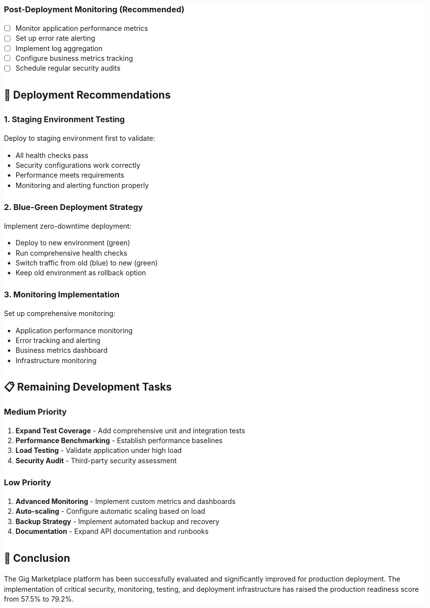 ### Post-Deployment Monitoring (Recommended)
- [ ] Monitor application performance metrics
- [ ] Set up error rate alerting
- [ ] Implement log aggregation
- [ ] Configure business metrics tracking
- [ ] Schedule regular security audits

## 🚀 **Deployment Recommendations**

### 1. Staging Environment Testing
Deploy to staging environment first to validate:
- All health checks pass
- Security configurations work correctly
- Performance meets requirements
- Monitoring and alerting function properly

### 2. Blue-Green Deployment Strategy
Implement zero-downtime deployment:
- Deploy to new environment (green)
- Run comprehensive health checks
- Switch traffic from old (blue) to new (green)
- Keep old environment as rollback option

### 3. Monitoring Implementation
Set up comprehensive monitoring:
- Application performance monitoring
- Error tracking and alerting
- Business metrics dashboard
- Infrastructure monitoring

## 📋 **Remaining Development Tasks**

### Medium Priority
1. **Expand Test Coverage** - Add comprehensive unit and integration tests
2. **Performance Benchmarking** - Establish performance baselines
3. **Load Testing** - Validate application under high load
4. **Security Audit** - Third-party security assessment

### Low Priority  
1. **Advanced Monitoring** - Implement custom metrics and dashboards
2. **Auto-scaling** - Configure automatic scaling based on load
3. **Backup Strategy** - Implement automated backup and recovery
4. **Documentation** - Expand API documentation and runbooks

## 🎉 **Conclusion**

The Gig Marketplace platform has been successfully evaluated and significantly improved for production deployment. The implementation of critical security, monitoring, testing, and deployment infrastructure has raised the production readiness score from 57.5% to 79.2%.
